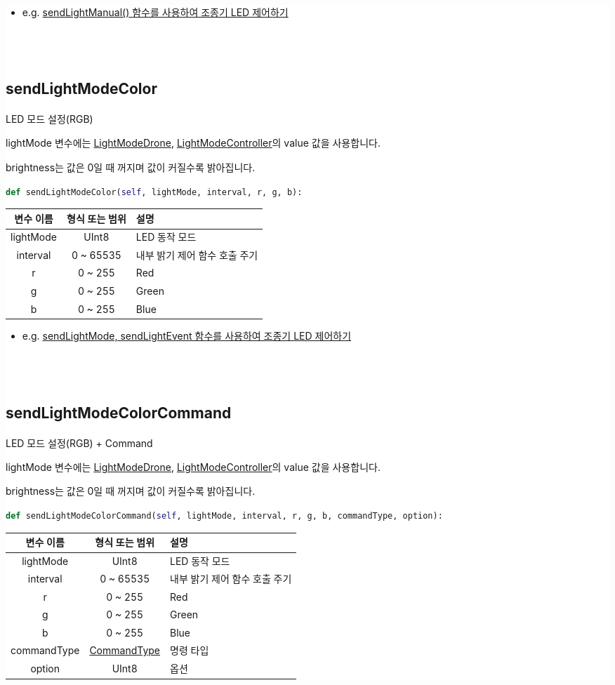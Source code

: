 - e.g. [sendLightManual() 함수를 사용하여 조종기 LED 제어하기](examples_10_light.md#LightManual)


<br>
<br>


## <a name="sendLightModeColor">sendLightModeColor</a>

LED 모드 설정(RGB)

lightMode 변수에는 [LightModeDrone](#LightModeDrone), [LightModeController](#LightModeController)의 value 값을 사용합니다.

brightness는 값은 0일 때 꺼지며 값이 커질수록 밝아집니다.

```py
def sendLightModeColor(self, lightMode, interval, r, g, b):
```

| 변수 이름                 | 형식 또는 범위          | 설명                                     |
|:-------------------------:|:-----------------------:|:-----------------------------------------|
| lightMode                 | UInt8                   | LED 동작 모드                            |
| interval                  | 0 ~ 65535               | 내부 밝기 제어 함수 호출 주기            |
| r                         | 0 ~ 255                 | Red                                      |
| g                         | 0 ~ 255                 | Green                                    |
| b                         | 0 ~ 255                 | Blue                                     |

- e.g. [sendLightMode, sendLightEvent 함수를 사용하여 조종기 LED 제어하기](examples_10_light.md#LightMode)


<br>
<br>


## <a name="sendLightModeColorCommand">sendLightModeColorCommand</a>

LED 모드 설정(RGB) + Command

lightMode 변수에는 [LightModeDrone](#LightModeDrone), [LightModeController](#LightModeController)의 value 값을 사용합니다.

brightness는 값은 0일 때 꺼지며 값이 커질수록 밝아집니다.

```py
def sendLightModeColorCommand(self, lightMode, interval, r, g, b, commandType, option):
```

| 변수 이름                 | 형식 또는 범위                             | 설명                                     |
|:-------------------------:|:------------------------------------------:|:-----------------------------------------|
| lightMode                 | UInt8                                      | LED 동작 모드                            |
| interval                  | 0 ~ 65535                                  | 내부 밝기 제어 함수 호출 주기            |
| r                         | 0 ~ 255                                    | Red                                      |
| g                         | 0 ~ 255                                    | Green                                    |
| b                         | 0 ~ 255                                    | Blue                                     |
| commandType               | [CommandType](03_protocol.md#CommandType)  | 명령 타입                                |
| option                    | UInt8                                      | 옵션                                     |

